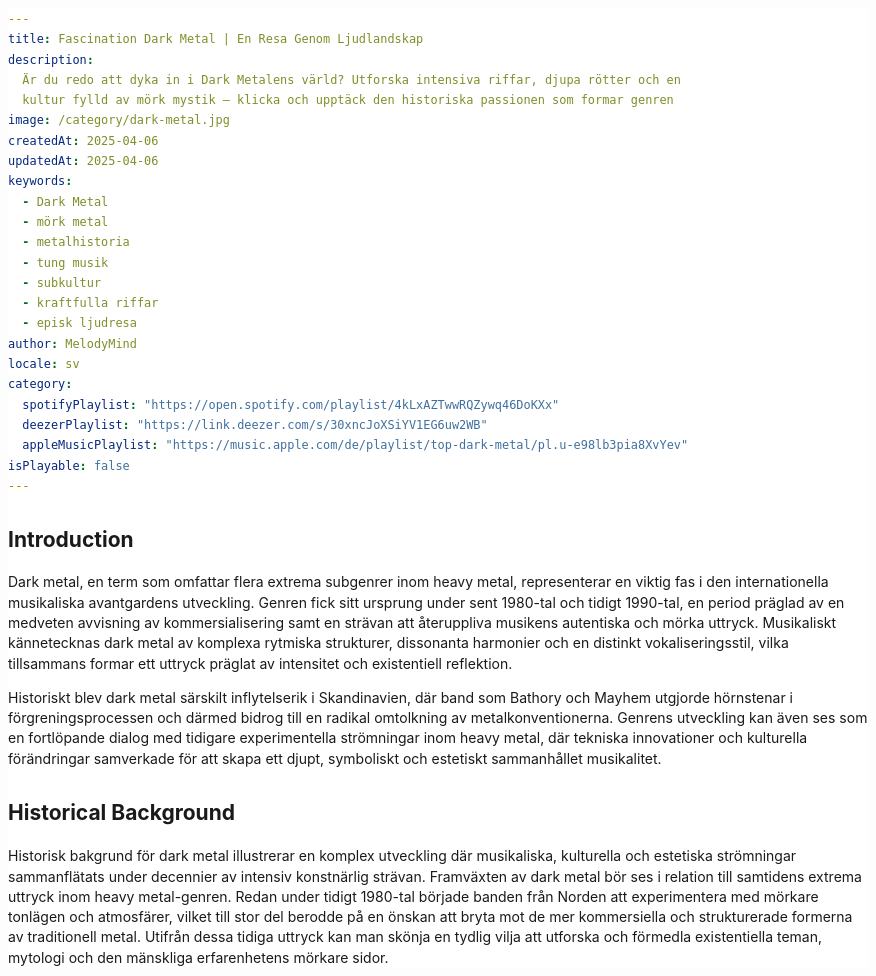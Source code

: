 ```yaml
---
title: Fascination Dark Metal | En Resa Genom Ljudlandskap
description:
  Är du redo att dyka in i Dark Metalens värld? Utforska intensiva riffar, djupa rötter och en
  kultur fylld av mörk mystik – klicka och upptäck den historiska passionen som formar genren
image: /category/dark-metal.jpg
createdAt: 2025-04-06
updatedAt: 2025-04-06
keywords:
  - Dark Metal
  - mörk metal
  - metalhistoria
  - tung musik
  - subkultur
  - kraftfulla riffar
  - episk ljudresa
author: MelodyMind
locale: sv
category:
  spotifyPlaylist: "https://open.spotify.com/playlist/4kLxAZTwwRQZywq46DoKXx"
  deezerPlaylist: "https://link.deezer.com/s/30xncJoXSiYV1EG6uw2WB"
  appleMusicPlaylist: "https://music.apple.com/de/playlist/top-dark-metal/pl.u-e98lb3pia8XvYev"
isPlayable: false
---
```


## Introduction

Dark metal, en term som omfattar flera extrema subgenrer inom heavy metal, representerar en viktig
fas i den internationella musikaliska avantgardens utveckling. Genren fick sitt ursprung under sent
1980-tal och tidigt 1990-tal, en period präglad av en medveten avvisning av kommersialisering samt
en strävan att återuppliva musikens autentiska och mörka uttryck. Musikaliskt kännetecknas dark
metal av komplexa rytmiska strukturer, dissonanta harmonier och en distinkt vokaliseringsstil, vilka
tillsammans formar ett uttryck präglat av intensitet och existentiell reflektion.

Historiskt blev dark metal särskilt inflytelserik i Skandinavien, där band som Bathory och Mayhem
utgjorde hörnstenar i förgreningsprocessen och därmed bidrog till en radikal omtolkning av
metalkonventionerna. Genrens utveckling kan även ses som en fortlöpande dialog med tidigare
experimentella strömningar inom heavy metal, där tekniska innovationer och kulturella förändringar
samverkade för att skapa ett djupt, symboliskt och estetiskt sammanhållet musikalitet.

## Historical Background

Historisk bakgrund för dark metal illustrerar en komplex utveckling där musikaliska, kulturella och
estetiska strömningar sammanflätats under decennier av intensiv konstnärlig strävan. Framväxten av
dark metal bör ses i relation till samtidens extrema uttryck inom heavy metal-genren. Redan under
tidigt 1980-tal började banden från Norden att experimentera med mörkare tonlägen och atmosfärer,
vilket till stor del berodde på en önskan att bryta mot de mer kommersiella och strukturerade
formerna av traditionell metal. Utifrån dessa tidiga uttryck kan man skönja en tydlig vilja att
utforska och förmedla existentiella teman, mytologi och den mänskliga erfarenhetens mörkare sidor.
